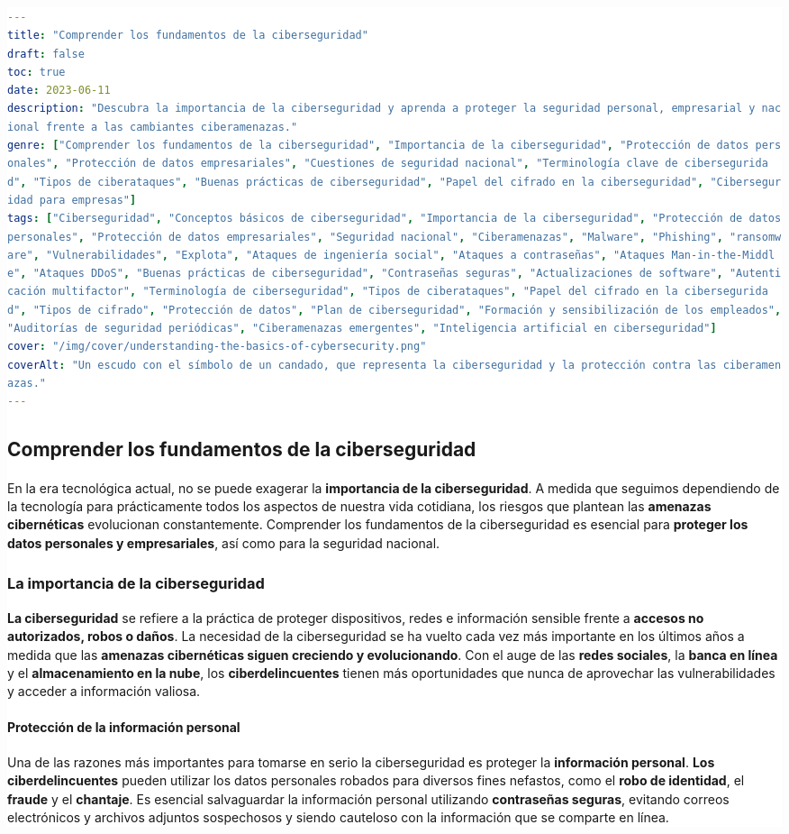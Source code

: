 ```yaml
---
title: "Comprender los fundamentos de la ciberseguridad"
draft: false
toc: true
date: 2023-06-11
description: "Descubra la importancia de la ciberseguridad y aprenda a proteger la seguridad personal, empresarial y nacional frente a las cambiantes ciberamenazas."
genre: ["Comprender los fundamentos de la ciberseguridad", "Importancia de la ciberseguridad", "Protección de datos personales", "Protección de datos empresariales", "Cuestiones de seguridad nacional", "Terminología clave de ciberseguridad", "Tipos de ciberataques", "Buenas prácticas de ciberseguridad", "Papel del cifrado en la ciberseguridad", "Ciberseguridad para empresas"]
tags: ["Ciberseguridad", "Conceptos básicos de ciberseguridad", "Importancia de la ciberseguridad", "Protección de datos personales", "Protección de datos empresariales", "Seguridad nacional", "Ciberamenazas", "Malware", "Phishing", "ransomware", "Vulnerabilidades", "Explota", "Ataques de ingeniería social", "Ataques a contraseñas", "Ataques Man-in-the-Middle", "Ataques DDoS", "Buenas prácticas de ciberseguridad", "Contraseñas seguras", "Actualizaciones de software", "Autenticación multifactor", "Terminología de ciberseguridad", "Tipos de ciberataques", "Papel del cifrado en la ciberseguridad", "Tipos de cifrado", "Protección de datos", "Plan de ciberseguridad", "Formación y sensibilización de los empleados", "Auditorías de seguridad periódicas", "Ciberamenazas emergentes", "Inteligencia artificial en ciberseguridad"]
cover: "/img/cover/understanding-the-basics-of-cybersecurity.png"
coverAlt: "Un escudo con el símbolo de un candado, que representa la ciberseguridad y la protección contra las ciberamenazas."
---
```



## Comprender los fundamentos de la ciberseguridad

En la era tecnológica actual, no se puede exagerar la **importancia de la ciberseguridad**. A medida que seguimos dependiendo de la tecnología para prácticamente todos los aspectos de nuestra vida cotidiana, los riesgos que plantean las **amenazas cibernéticas** evolucionan constantemente. Comprender los fundamentos de la ciberseguridad es esencial para **proteger los datos personales y empresariales**, así como para la seguridad nacional.

### La importancia de la ciberseguridad

**La ciberseguridad** se refiere a la práctica de proteger dispositivos, redes e información sensible frente a **accesos no autorizados, robos o daños**. La necesidad de la ciberseguridad se ha vuelto cada vez más importante en los últimos años a medida que las **amenazas cibernéticas siguen creciendo y evolucionando**. Con el auge de las **redes sociales**, la **banca en línea** y el **almacenamiento en la nube**, los **ciberdelincuentes** tienen más oportunidades que nunca de aprovechar las vulnerabilidades y acceder a información valiosa.

#### Protección de la información personal

Una de las razones más importantes para tomarse en serio la ciberseguridad es proteger la **información personal**. **Los ciberdelincuentes** pueden utilizar los datos personales robados para diversos fines nefastos, como el **robo de identidad**, el **fraude** y el **chantaje**. Es esencial salvaguardar la información personal utilizando **contraseñas seguras**, evitando correos electrónicos y archivos adjuntos sospechosos y siendo cauteloso con la información que se comparte en línea.
